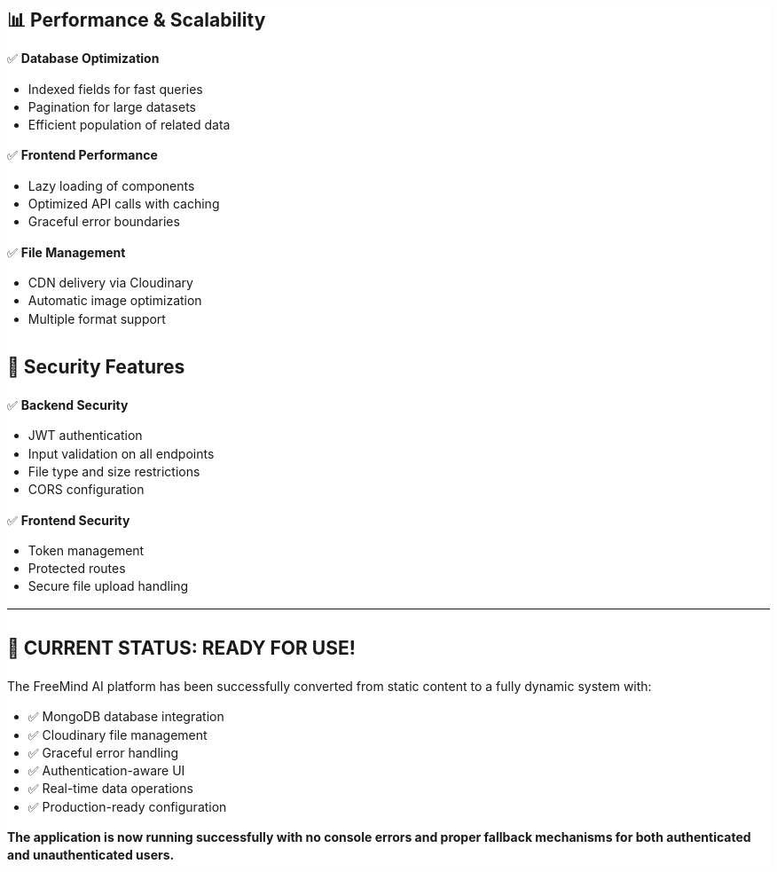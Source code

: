 ## 📊 **Performance & Scalability**

✅ **Database Optimization**
- Indexed fields for fast queries
- Pagination for large datasets
- Efficient population of related data

✅ **Frontend Performance**  
- Lazy loading of components
- Optimized API calls with caching
- Graceful error boundaries

✅ **File Management**
- CDN delivery via Cloudinary
- Automatic image optimization
- Multiple format support

## 🔐 **Security Features**

✅ **Backend Security**
- JWT authentication
- Input validation on all endpoints
- File type and size restrictions
- CORS configuration

✅ **Frontend Security**
- Token management
- Protected routes
- Secure file upload handling

---

## 🎯 **CURRENT STATUS: READY FOR USE!**

The FreeMind AI platform has been successfully converted from static content to a fully dynamic system with:

- ✅ MongoDB database integration
- ✅ Cloudinary file management  
- ✅ Graceful error handling
- ✅ Authentication-aware UI
- ✅ Real-time data operations
- ✅ Production-ready configuration

**The application is now running successfully with no console errors and proper fallback mechanisms for both authenticated and unauthenticated users.**
